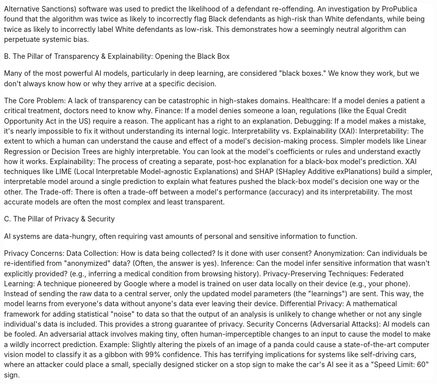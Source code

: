 Alternative Sanctions) software was used to predict the likelihood of a
defendant re-offending. An investigation by ProPublica found that the
algorithm was twice as likely to incorrectly flag Black defendants as
high-risk than White defendants, while being twice as likely to
incorrectly label White defendants as low-risk. This demonstrates how a
seemingly neutral algorithm can perpetuate systemic bias.

B. The Pillar of Transparency & Explainability: Opening the Black Box

Many of the most powerful AI models, particularly in deep learning, are
considered "black boxes." We know they work, but we don't always know
how or why they arrive at a specific decision.

The Core Problem: A lack of transparency can be catastrophic in
high-stakes domains. Healthcare: If a model denies a patient a critical
treatment, doctors need to know why. Finance: If a model denies someone
a loan, regulations (like the Equal Credit Opportunity Act in the US)
require a reason. The applicant has a right to an explanation.
Debugging: If a model makes a mistake, it's nearly impossible to fix it
without understanding its internal logic. Interpretability
vs. Explainability (XAI): Interpretability: The extent to which a human
can understand the cause and effect of a model's decision-making
process. Simpler models like Linear Regression or Decision Trees are
highly interpretable. You can look at the model's coefficients or rules
and understand exactly how it works. Explainability: The process of
creating a separate, post-hoc explanation for a black-box model's
prediction. XAI techniques like LIME (Local Interpretable Model-agnostic
Explanations) and SHAP (SHapley Additive exPlanations) build a simpler,
interpretable model around a single prediction to explain what features
pushed the black-box model's decision one way or the other. The
Trade-off: There is often a trade-off between a model's performance
(accuracy) and its interpretability. The most accurate models are often
the most complex and least transparent.

C. The Pillar of Privacy & Security

AI systems are data-hungry, often requiring vast amounts of personal and
sensitive information to function.

Privacy Concerns: Data Collection: How is data being collected? Is it
done with user consent? Anonymization: Can individuals be re-identified
from "anonymized" data? (Often, the answer is yes). Inference: Can the
model infer sensitive information that wasn't explicitly provided?
(e.g., inferring a medical condition from browsing history).
Privacy-Preserving Techniques: Federated Learning: A technique pioneered
by Google where a model is trained on user data locally on their device
(e.g., your phone). Instead of sending the raw data to a central server,
only the updated model parameters (the "learnings") are sent. This way,
the model learns from everyone's data without anyone's data ever leaving
their device. Differential Privacy: A mathematical framework for adding
statistical "noise" to data so that the output of an analysis is
unlikely to change whether or not any single individual's data is
included. This provides a strong guarantee of privacy. Security Concerns
(Adversarial Attacks): AI models can be fooled. An adversarial attack
involves making tiny, often human-imperceptible changes to an input to
cause the model to make a wildly incorrect prediction. Example: Slightly
altering the pixels of an image of a panda could cause a
state-of-the-art computer vision model to classify it as a gibbon with
99% confidence. This has terrifying implications for systems like
self-driving cars, where an attacker could place a small, specially
designed sticker on a stop sign to make the car's AI see it as a "Speed
Limit: 60" sign.
